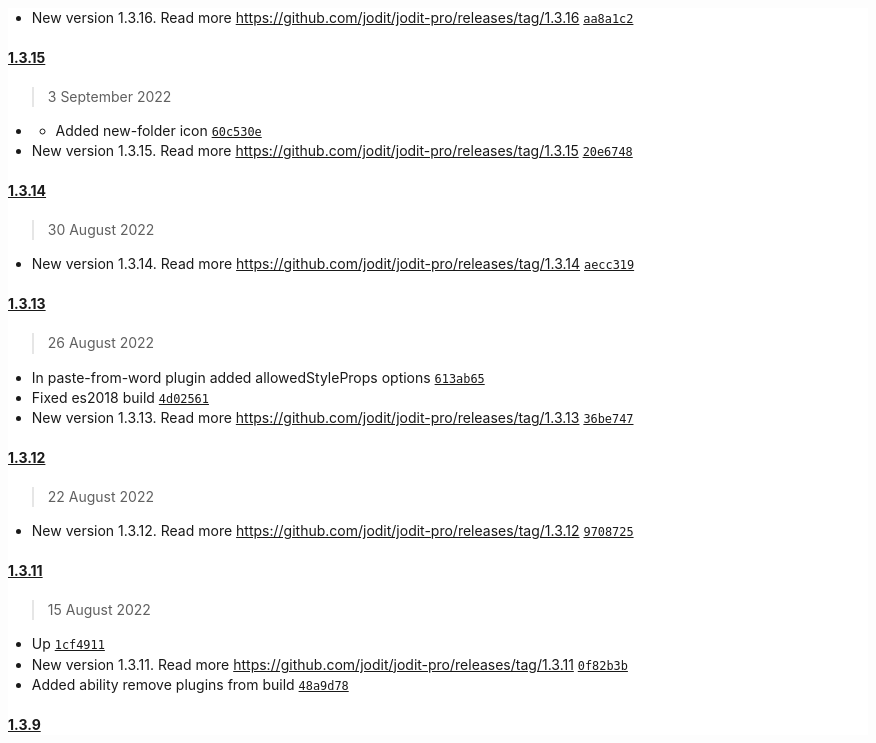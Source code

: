 - New version 1.3.16. Read more https://github.com/jodit/jodit-pro/releases/tag/1.3.16 [`aa8a1c2`](https://github.com/jodit/jodit-pro/commit/aa8a1c2cb71a8115f5a906f6438e62e6147e1c8d)

#### [1.3.15](https://github.com/jodit/jodit-pro/compare/1.3.14...1.3.15)

> 3 September 2022

- - Added new-folder icon [`60c530e`](https://github.com/jodit/jodit-pro/commit/60c530e0cd92b8b57698712c71d2863a344d5fea)
- New version 1.3.15. Read more https://github.com/jodit/jodit-pro/releases/tag/1.3.15 [`20e6748`](https://github.com/jodit/jodit-pro/commit/20e674851efdae1b68fa52999c1341e6b9f1aebb)

#### [1.3.14](https://github.com/jodit/jodit-pro/compare/1.3.13...1.3.14)

> 30 August 2022

- New version 1.3.14. Read more https://github.com/jodit/jodit-pro/releases/tag/1.3.14 [`aecc319`](https://github.com/jodit/jodit-pro/commit/aecc319f6e34395356e4f944520a001d734f5cf9)

#### [1.3.13](https://github.com/jodit/jodit-pro/compare/1.3.12...1.3.13)

> 26 August 2022

- In paste-from-word plugin added allowedStyleProps options [`613ab65`](https://github.com/jodit/jodit-pro/commit/613ab65f0dd7fbe02377819d7d913bc687b110ad)
- Fixed es2018 build [`4d02561`](https://github.com/jodit/jodit-pro/commit/4d02561718d97033676edf5fa7339482312c6eb6)
- New version 1.3.13. Read more https://github.com/jodit/jodit-pro/releases/tag/1.3.13 [`36be747`](https://github.com/jodit/jodit-pro/commit/36be74770232ac7405ccaa46054f17bcbb270e76)

#### [1.3.12](https://github.com/jodit/jodit-pro/compare/1.3.11...1.3.12)

> 22 August 2022

- New version 1.3.12. Read more https://github.com/jodit/jodit-pro/releases/tag/1.3.12 [`9708725`](https://github.com/jodit/jodit-pro/commit/9708725bbb87444abeb243b13d291ec6095ed1ab)

#### [1.3.11](https://github.com/jodit/jodit-pro/compare/1.3.9...1.3.11)

> 15 August 2022

- Up [`1cf4911`](https://github.com/jodit/jodit-pro/commit/1cf491142a0cc9b0ab9ce4afc0ffdd0846938d19)
- New version 1.3.11. Read more https://github.com/jodit/jodit-pro/releases/tag/1.3.11 [`0f82b3b`](https://github.com/jodit/jodit-pro/commit/0f82b3bde4860a8b3d4ee377dbcd11925cb478ab)
- Added ability remove plugins from build [`48a9d78`](https://github.com/jodit/jodit-pro/commit/48a9d78bb95b9fdb3b6caf38c4e4652470e6a205)

#### [1.3.9](https://github.com/jodit/jodit-pro/compare/1.3.8...1.3.9)

